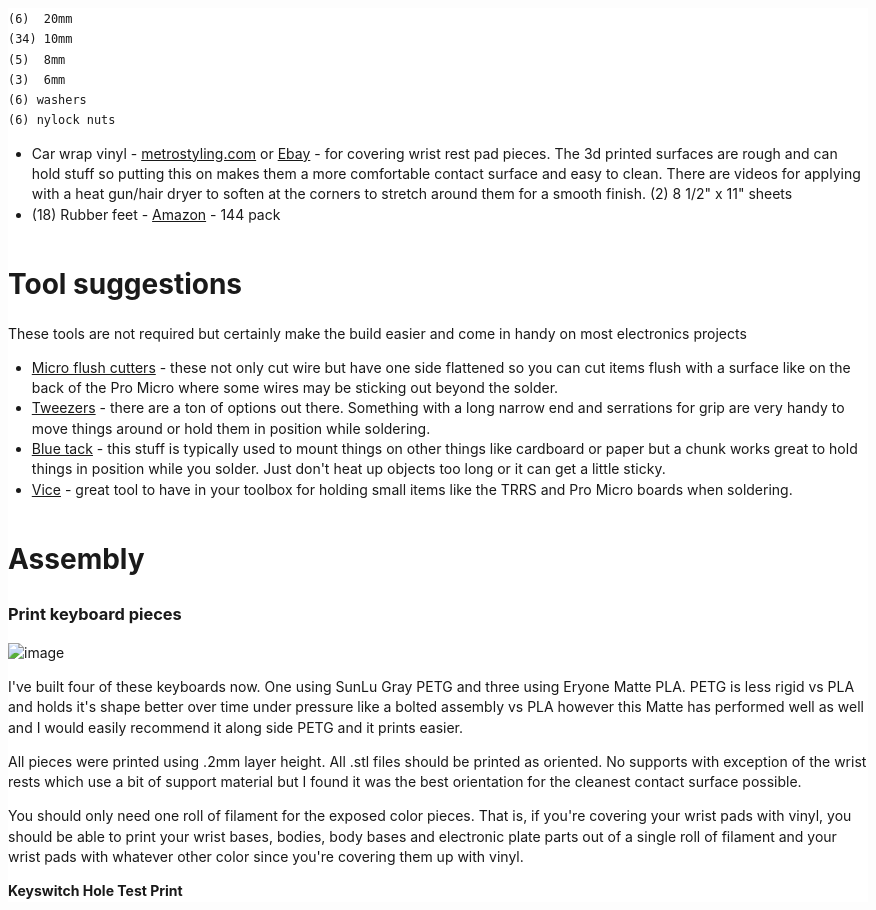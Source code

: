    (6)  20mm  
    (34) 10mm  
    (5)  8mm  
    (3)  6mm  
    (6) washers  
    (6) nylock nuts  
  * Car wrap vinyl - [metrostyling.com](https://metrorestyling.com/pages/3m-vinyl-wrap) or [Ebay](https://www.ebay.com/sch/i.html?_nkw=carbon+fiber+vinyl+wrap+3M) - for covering wrist rest pad pieces.  The 3d printed surfaces are rough and can hold stuff so putting this on makes them a more comfortable contact surface and easy to clean.  There are videos for applying with a heat gun/hair dryer to soften at the corners to stretch around them for a smooth finish.
    (2) 8 1/2" x 11" sheets
  * (18) Rubber feet - [Amazon](https://www.amazon.com/gp/product/B00K6RZ9Q2/) - 144 pack

# Tool suggestions  
  These tools are not required but certainly make the build easier and come in handy on most electronics projects
  * [Micro flush cutters](https://www.amazon.com/s?k=micro+flush+cutters) - these not only cut wire but have one side flattened so you can cut items flush with a surface like on the back of the Pro Micro where some wires may be sticking out beyond the solder.
  * [Tweezers](https://www.amazon.com/s?k=electronics+tweezers) - there are a ton of options out there.  Something with a long narrow end and serrations for grip are very handy to move things around or hold them in position while soldering.
  * [Blue tack](https://www.amazon.com/s?k=blue+tack) - this stuff is typically used to mount things on other things like cardboard or paper but a chunk works great to hold things in position while you solder.  Just don't heat up objects too long or it can get a little sticky.
  * [Vice](https://www.thingiverse.com/thing:2064269) - great tool to have in your toolbox for holding small items like the TRRS and Pro Micro boards when soldering.

# Assembly

### Print keyboard pieces

![image](https://i.imgur.com/u4bVIrw.jpg)  

  I've built four of these keyboards now.  One using SunLu Gray PETG and three using Eryone Matte PLA.  PETG is less rigid vs PLA and holds it's shape better over time under pressure like a bolted assembly vs PLA however this Matte has performed well as well and I would easily recommend it along side PETG and it prints easier.

  All pieces were printed using .2mm layer height.  All .stl files should be printed as oriented.  No supports with exception of the wrist rests which use a bit of support material but I found it was the best orientation for the cleanest contact surface possible.

  You should only need one roll of filament for the exposed color pieces.  That is, if you're covering your wrist pads with vinyl, you should be able to print your wrist bases, bodies, body bases and electronic plate parts out of a single roll of filament and your wrist pads with whatever other color since you're covering them up with vinyl.

**Keyswitch Hole Test Print**

